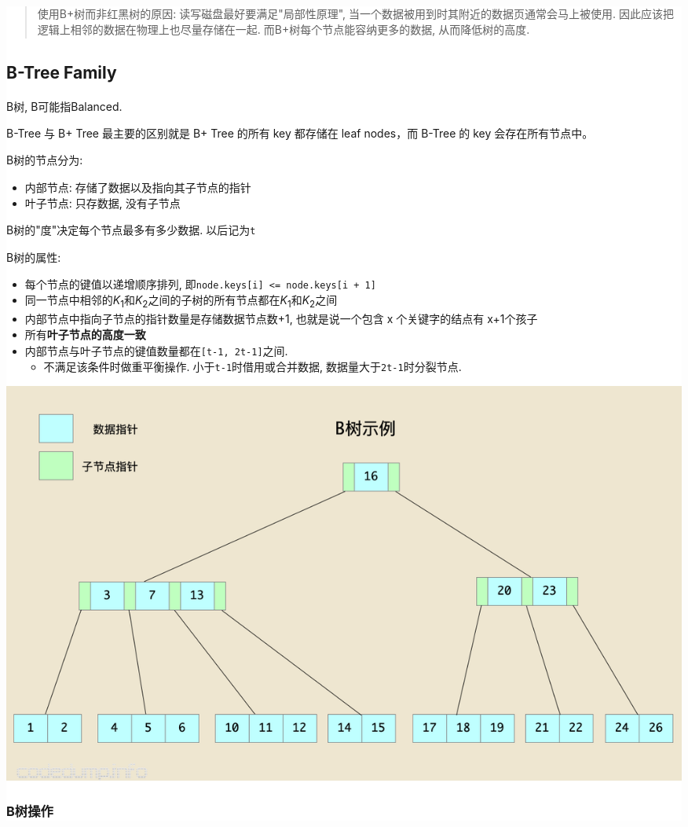 > 使用B+树而非红黑树的原因: 读写磁盘最好要满足"局部性原理", 当一个数据被用到时其附近的数据页通常会马上被使用. 因此应该把逻辑上相邻的数据在物理上也尽量存储在一起. 而B+树每个节点能容纳更多的数据, 从而降低树的高度.

## B-Tree Family

B树, B可能指Balanced. 

B-Tree 与 B+ Tree 最主要的区别就是 B+ Tree 的所有 key 都存储在 leaf nodes，而 B-Tree 的 key 会存在所有节点中。

B树的节点分为:

* 内部节点: 存储了数据以及指向其子节点的指针
* 叶子节点: 只存数据, 没有子节点

B树的"度"决定每个节点最多有多少数据. 以后记为`t`

B树的属性:

* 每个节点的键值以递增顺序排列, 即`node.keys[i] <= node.keys[i + 1]`
* 同一节点中相邻的$K_1$和$K_2$之间的子树的所有节点都在$K_1$和$K_2$之间
* 内部节点中指向子节点的指针数量是存储数据节点数+1, 也就是说一个包含 x 个关键字的结点有 x+1个孩子
* 所有**叶子节点的高度一致**
* 内部节点与叶子节点的键值数量都在`[t-1, 2t-1]`之间. 
  * 不满足该条件时做重平衡操作. 小于`t-1`时借用或合并数据, 数据量大于`2t-1`时分裂节点. 

![btree-example](db6.assets/btree-example.png)

### B树操作
